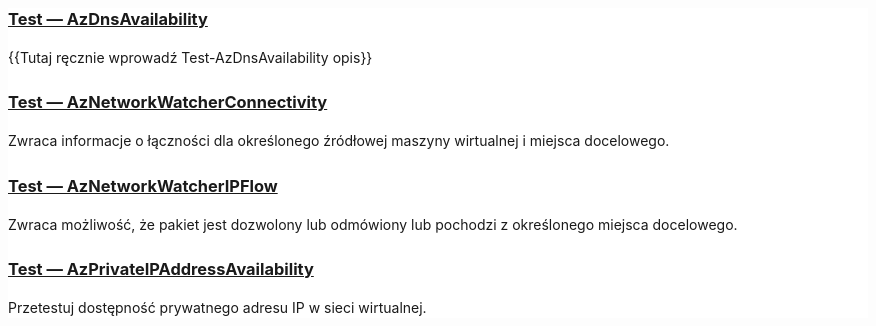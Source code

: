### [Test — AzDnsAvailability](Test-AzDnsAvailability.md)
{{Tutaj ręcznie wprowadź Test-AzDnsAvailability opis}}

### [Test — AzNetworkWatcherConnectivity](Test-AzNetworkWatcherConnectivity.md)
Zwraca informacje o łączności dla określonego źródłowej maszyny wirtualnej i miejsca docelowego.

### [Test — AzNetworkWatcherIPFlow](Test-AzNetworkWatcherIPFlow.md)
Zwraca możliwość, że pakiet jest dozwolony lub odmówiony lub pochodzi z określonego miejsca docelowego.

### [Test — AzPrivateIPAddressAvailability](Test-AzPrivateIPAddressAvailability.md)
Przetestuj dostępność prywatnego adresu IP w sieci wirtualnej.

